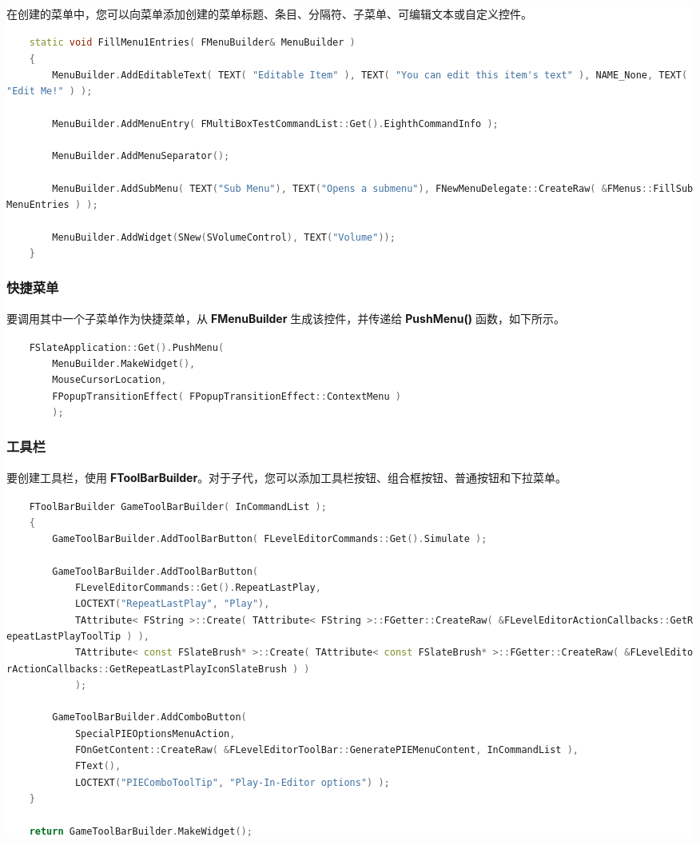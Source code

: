 在创建的菜单中，您可以向菜单添加创建的菜单标题、条目、分隔符、子菜单、可编辑文本或自定义控件。

```cpp
	static void FillMenu1Entries( FMenuBuilder& MenuBuilder )
	{
		MenuBuilder.AddEditableText( TEXT( "Editable Item" ), TEXT( "You can edit this item's text" ), NAME_None, TEXT( "Edit Me!" ) );

		MenuBuilder.AddMenuEntry( FMultiBoxTestCommandList::Get().EighthCommandInfo );

		MenuBuilder.AddMenuSeparator();

		MenuBuilder.AddSubMenu( TEXT("Sub Menu"), TEXT("Opens a submenu"), FNewMenuDelegate::CreateRaw( &FMenus::FillSubMenuEntries ) );

		MenuBuilder.AddWidget(SNew(SVolumeControl), TEXT("Volume"));
	}

```

### 快捷菜单

要调用其中一个子菜单作为快捷菜单，从 **FMenuBuilder** 生成该控件，并传递给 **PushMenu()** 函数，如下所示。

```cpp
	FSlateApplication::Get().PushMenu(
		MenuBuilder.MakeWidget(),
		MouseCursorLocation,
		FPopupTransitionEffect( FPopupTransitionEffect::ContextMenu )
		);

```

### 工具栏

要创建工具栏，使用 **FToolBarBuilder**。对于子代，您可以添加工具栏按钮、组合框按钮、普通按钮和下拉菜单。

```cpp
	FToolBarBuilder GameToolBarBuilder( InCommandList );
	{
		GameToolBarBuilder.AddToolBarButton( FLevelEditorCommands::Get().Simulate );

		GameToolBarBuilder.AddToolBarButton(
			FLevelEditorCommands::Get().RepeatLastPlay,
			LOCTEXT("RepeatLastPlay", "Play"),
			TAttribute< FString >::Create( TAttribute< FString >::FGetter::CreateRaw( &FLevelEditorActionCallbacks::GetRepeatLastPlayToolTip ) ),
			TAttribute< const FSlateBrush* >::Create( TAttribute< const FSlateBrush* >::FGetter::CreateRaw( &FLevelEditorActionCallbacks::GetRepeatLastPlayIconSlateBrush ) )
			);

		GameToolBarBuilder.AddComboButton(
			SpecialPIEOptionsMenuAction,
			FOnGetContent::CreateRaw( &FLevelEditorToolBar::GeneratePIEMenuContent, InCommandList ),
			FText(),
			LOCTEXT("PIEComboToolTip", "Play-In-Editor options") );
	}

	return GameToolBarBuilder.MakeWidget();

```
